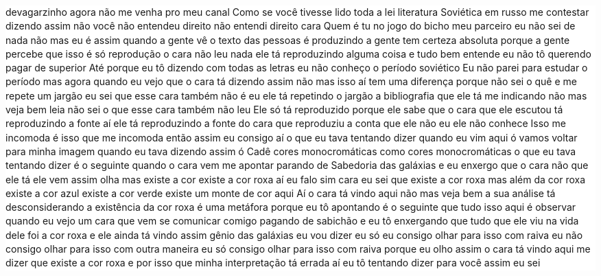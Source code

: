 devagarzinho agora não me venha pro meu
canal Como se você tivesse lido toda a
lei literatura Soviética em russo me
contestar dizendo assim não você não
entendeu direito não entendi direito
cara Quem é tu no jogo do bicho meu
parceiro eu não sei de nada não mas eu é
assim quando a gente vê o texto das
pessoas é produzindo a gente tem certeza
absoluta porque a gente percebe que isso
é só reprodução o cara não leu nada ele
tá reproduzindo alguma coisa e tudo bem
entende eu não tô querendo pagar de
superior Até porque eu tô dizendo com
todas as letras eu não conheço o período
soviético Eu não parei para estudar o
período mas agora quando eu vejo que o
cara tá dizendo assim não mas isso aí
tem uma diferença porque não sei o quê e
me repete um jargão eu sei que esse cara
também não é eu ele tá repetindo o
jargão a bibliografia que ele tá me
indicando não mas veja bem leia não sei
o que esse cara também não leu Ele só tá
reproduzido porque ele sabe que o cara
que ele escutou tá reproduzindo a fonte
aí ele tá reproduzindo a fonte do cara
que reproduziu a conta que ele não eu
ele não conhece
Isso me incomoda é isso que me incomoda
então assim eu consigo aí o que eu tava
tentando dizer quando eu vim aqui ó
vamos voltar para minha imagem
quando eu tava dizendo assim ó Cadê
cores monocromáticas
como
cores monocromáticas o que eu tava
tentando dizer é o seguinte quando o
cara vem me apontar
parando de Sabedoria das galáxias e eu
enxergo que o cara não que ele tá ele
vem assim olha mas existe a cor existe a
cor roxa aí eu falo sim cara eu sei que
existe a cor roxa mas além da cor roxa
existe a cor azul existe a cor verde
existe um monte de cor aqui Aí o cara tá
vindo aqui não mas veja bem a sua
análise tá desconsiderando a existência
da cor roxa é uma metáfora porque eu tô
apontando é o seguinte que tudo isso
aqui é observar quando eu vejo um cara
que vem se comunicar comigo pagando de
sabichão e eu tô enxergando que tudo que
ele viu na vida dele foi a cor roxa e
ele ainda tá vindo assim gênio das
galáxias eu vou dizer
eu só eu consigo olhar para isso com
raiva eu não consigo olhar para isso com
outra maneira eu só consigo olhar para
isso com raiva porque eu olho assim o
cara tá vindo aqui me dizer que existe a
cor roxa e por isso que minha
interpretação tá errada aí eu tô
tentando dizer para você assim eu sei